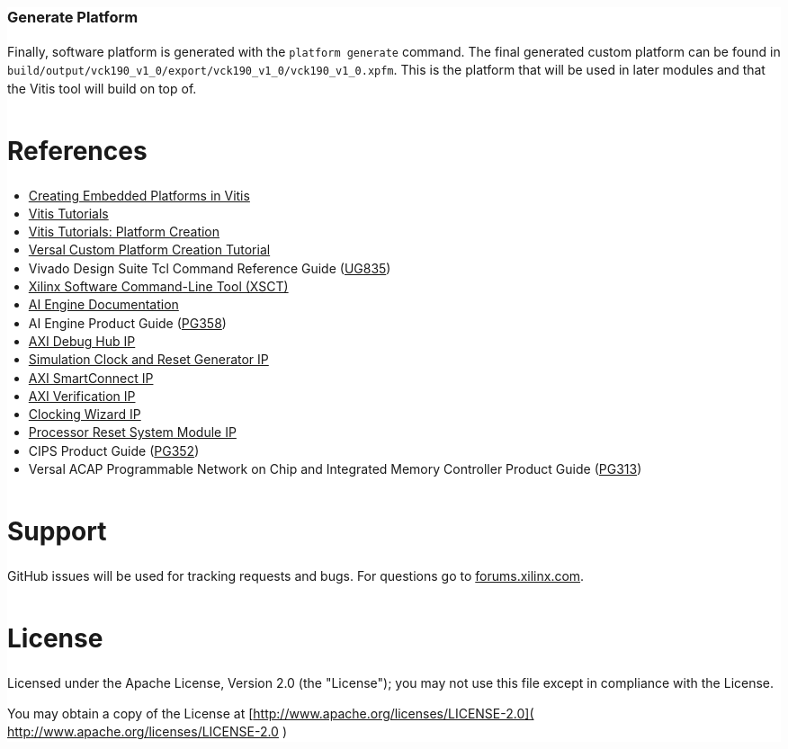 ### Generate Platform

Finally, software platform is generated with the `platform generate` command. The final generated custom platform can be found in `build/output/vck190_v1_0/export/vck190_v1_0/vck190_v1_0.xpfm`. This is the platform that will be used in later modules and that the Vitis tool will build on top of.

# References

* [Creating Embedded Platforms in Vitis](https://www.xilinx.com/html_docs/xilinx2021_1/vitis_doc/create_embedded_platforms.html#rjs1596051748503)
* [Vitis Tutorials](https://github.com/Xilinx/Vitis-Tutorials)
* [Vitis Tutorials: Platform Creation](https://github.com/Xilinx/Vitis-Tutorials/tree/master/Vitis_Platform_Creation)
* [Versal Custom Platform Creation Tutorial](https://github.com/Xilinx/Vitis-Tutorials/blob/master/Vitis_Platform_Creation/Introduction/03_Edge_VCK190/README.md)
*  Vivado Design Suite Tcl Command Reference Guide ([UG835](https://www.xilinx.com/support/documentation/sw_manuals/xilinx2021_1/ug835-vivado-tcl-commands.pdf))
* [Xilinx Software Command-Line Tool (XSCT)](https://www.xilinx.com/html_docs/xilinx2021_1/vitis_doc/jed1590410655455.html)
* [AI Engine Documentation](https://www.xilinx.com/html_docs/xilinx2021_1/vitis_doc/yii1603912637443.html)
* AI Engine Product Guide ([PG358](https://www.xilinx.com/support/documentation/ip_documentation/ai_engine/v2_0/pg358-versal-ai-engine.pdf))
* [AXI Debug Hub IP](https://www.xilinx.com/products/intellectual-property/axi_dbg_hub.html#overview)
* [Simulation Clock and Reset Generator IP](https://www.xilinx.com/products/intellectual-property/sim-rst-gen.html)
* [AXI SmartConnect IP](https://www.xilinx.com/products/intellectual-property/smartconnect.html)
* [AXI Verification IP](https://www.xilinx.com/products/intellectual-property/axi-vip.html)
* [Clocking Wizard IP](https://www.xilinx.com/products/intellectual-property/clocking_wizard.html)
* [Processor Reset System Module IP](https://www.xilinx.com/products/intellectual-property/proc_sys_reset.html)
* CIPS Product Guide ([PG352](https://www.xilinx.com/support/documentation/ip_documentation/versal_cips/v2_1/pg352-cips.pdf))
* Versal ACAP Programmable Network on Chip and Integrated Memory Controller Product Guide ([PG313](https://www.xilinx.com/support/documentation/ip_documentation/axi_noc/v1_0/pg313-network-on-chip.pdf))

# Support

GitHub issues will be used for tracking requests and bugs. For questions go to [forums.xilinx.com](http://forums.xilinx.com/).

# License

Licensed under the Apache License, Version 2.0 (the "License"); you may not use this file except in compliance with the License.

You may obtain a copy of the License at [http://www.apache.org/licenses/LICENSE-2.0]( http://www.apache.org/licenses/LICENSE-2.0 )
